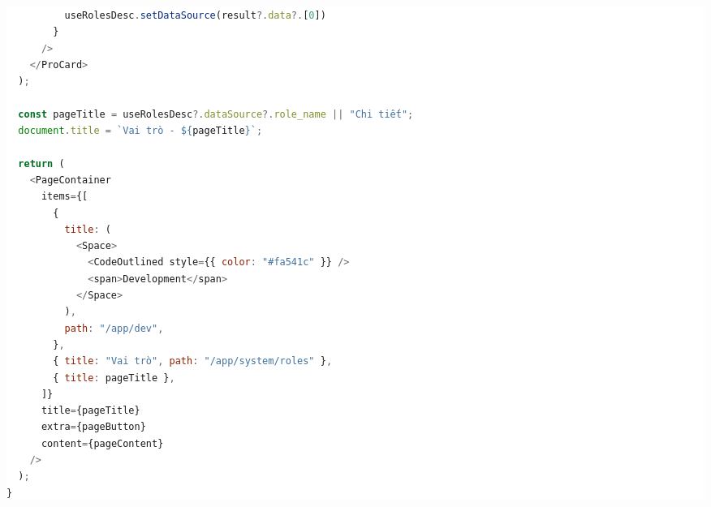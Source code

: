 ```javascript
          useRolesDesc.setDataSource(result?.data?.[0])
        }
      />
    </ProCard>
  );

  const pageTitle = useRolesDesc?.dataSource?.role_name || "Chi tiết";
  document.title = `Vai trò - ${pageTitle}`;

  return (
    <PageContainer
      items={[
        {
          title: (
            <Space>
              <CodeOutlined style={{ color: "#fa541c" }} />
              <span>Development</span>
            </Space>
          ),
          path: "/app/dev",
        },
        { title: "Vai trò", path: "/app/system/roles" },
        { title: pageTitle },
      ]}
      title={pageTitle}
      extra={pageButton}
      content={pageContent}
    />
  );
}
```
